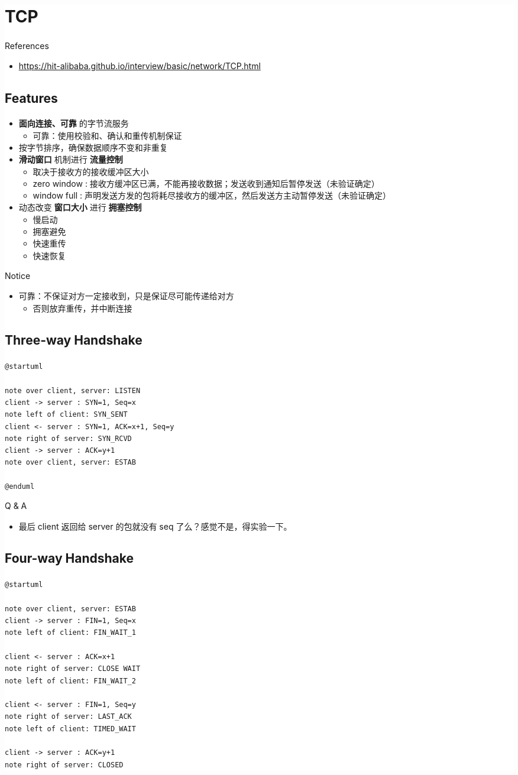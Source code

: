 # TCP

References

- https://hit-alibaba.github.io/interview/basic/network/TCP.html

## Features

- **面向连接、可靠** 的字节流服务
    - 可靠：使用校验和、确认和重传机制保证
- 按字节排序，确保数据顺序不变和非重复
- **滑动窗口** 机制进行 **流量控制**
    - 取决于接收方的接收缓冲区大小
    - zero window : 接收方缓冲区已满，不能再接收数据；发送收到通知后暂停发送（未验证确定）
    - window full : 声明发送方发的包将耗尽接收方的缓冲区，然后发送方主动暂停发送（未验证确定）
- 动态改变 **窗口大小** 进行 **拥塞控制**
    - 慢启动
    - 拥塞避免
    - 快速重传
    - 快速恢复

Notice

- 可靠：不保证对方一定接收到，只是保证尽可能传递给对方
    - 否则放弃重传，并中断连接

## Three-way Handshake

```plantuml
@startuml

note over client, server: LISTEN
client -> server : SYN=1, Seq=x
note left of client: SYN_SENT
client <- server : SYN=1, ACK=x+1, Seq=y
note right of server: SYN_RCVD
client -> server : ACK=y+1
note over client, server: ESTAB

@enduml
```

Q & A

- 最后 client 返回给 server 的包就没有 seq 了么？感觉不是，得实验一下。

## Four-way Handshake

```plantuml
@startuml

note over client, server: ESTAB
client -> server : FIN=1, Seq=x
note left of client: FIN_WAIT_1

client <- server : ACK=x+1
note right of server: CLOSE WAIT
note left of client: FIN_WAIT_2

client <- server : FIN=1, Seq=y
note right of server: LAST_ACK
note left of client: TIMED_WAIT

client -> server : ACK=y+1
note right of server: CLOSED
```